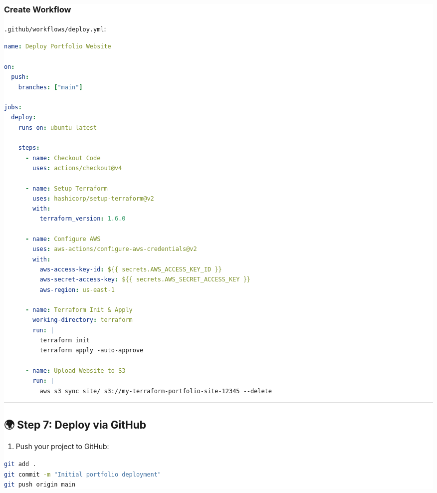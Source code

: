 ### Create Workflow

`.github/workflows/deploy.yml`:

```yaml
name: Deploy Portfolio Website

on:
  push:
    branches: ["main"]

jobs:
  deploy:
    runs-on: ubuntu-latest

    steps:
      - name: Checkout Code
        uses: actions/checkout@v4

      - name: Setup Terraform
        uses: hashicorp/setup-terraform@v2
        with:
          terraform_version: 1.6.0

      - name: Configure AWS
        uses: aws-actions/configure-aws-credentials@v2
        with:
          aws-access-key-id: ${{ secrets.AWS_ACCESS_KEY_ID }}
          aws-secret-access-key: ${{ secrets.AWS_SECRET_ACCESS_KEY }}
          aws-region: us-east-1

      - name: Terraform Init & Apply
        working-directory: terraform
        run: |
          terraform init
          terraform apply -auto-approve

      - name: Upload Website to S3
        run: |
          aws s3 sync site/ s3://my-terraform-portfolio-site-12345 --delete
```

---

## 🌍 Step 7: Deploy via GitHub

1. Push your project to GitHub:

```bash
git add .
git commit -m "Initial portfolio deployment"
git push origin main
```
